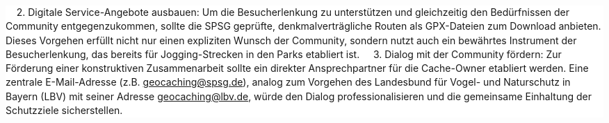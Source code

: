     2. Digitale Service-Angebote ausbauen: Um die Besucherlenkung zu unterstützen und gleichzeitig den Bedürfnissen der Community entgegenzukommen, sollte die SPSG geprüfte, denkmalverträgliche Routen als GPX-Dateien zum Download anbieten. Dieses Vorgehen erfüllt nicht nur einen expliziten Wunsch der Community, sondern nutzt auch ein bewährtes Instrument der Besucherlenkung, das bereits für Jogging-Strecken in den Parks etabliert ist.
    3. Dialog mit der Community fördern: Zur Förderung einer konstruktiven Zusammenarbeit sollte ein direkter Ansprechpartner für die Cache-Owner etabliert werden. Eine zentrale E-Mail-Adresse (z.B. geocaching@spsg.de), analog zum Vorgehen des Landesbund für Vogel- und Naturschutz in Bayern (LBV) mit seiner Adresse geocaching@lbv.de, würde den Dialog professionalisieren und die gemeinsame Einhaltung der Schutzziele sicherstellen.